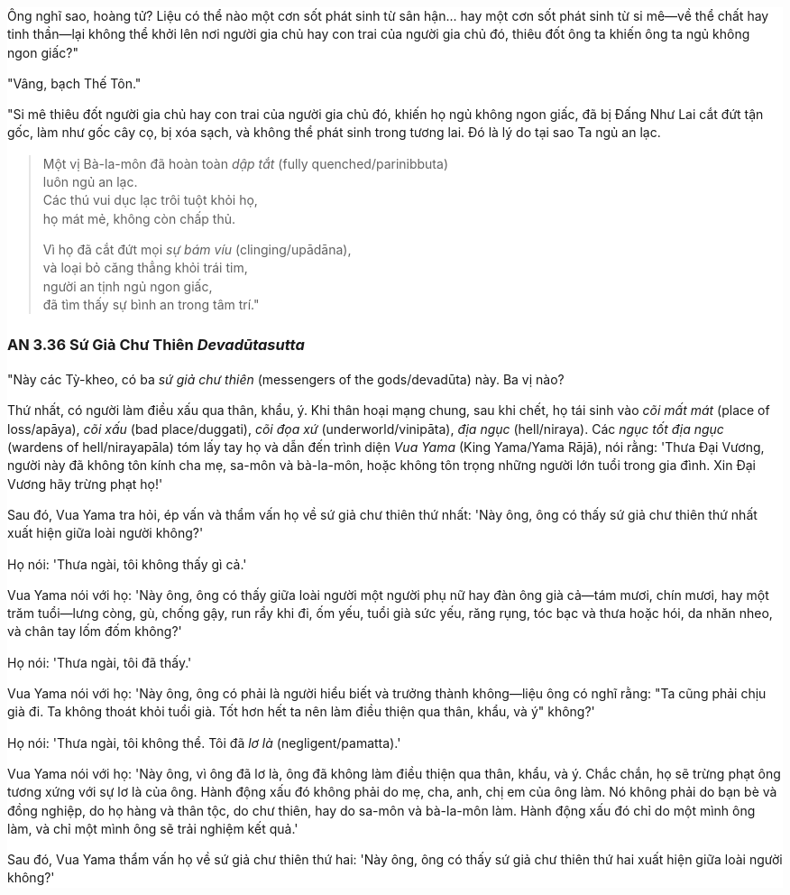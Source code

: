 Ông nghĩ sao, hoàng tử? Liệu có thể nào một cơn sốt phát sinh từ sân hận... hay một cơn sốt phát sinh từ si mê—về thể chất hay tinh thần—lại không thể khởi lên nơi người gia chủ hay con trai của người gia chủ đó, thiêu đốt ông ta khiến ông ta ngủ không ngon giấc?"

"Vâng, bạch Thế Tôn."

"Si mê thiêu đốt người gia chủ hay con trai của người gia chủ đó, khiến họ ngủ không ngon giấc, đã bị Đấng Như Lai cắt đứt tận gốc, làm như gốc cây cọ, bị xóa sạch, và không thể phát sinh trong tương lai. Đó là lý do tại sao Ta ngủ an lạc.

> Một vị Bà-la-môn đã hoàn toàn *dập tắt* (fully quenched/parinibbuta)\
> luôn ngủ an lạc.\
> Các thú vui dục lạc trôi tuột khỏi họ,\
> họ mát mẻ, không còn chấp thủ.
>
> Vì họ đã cắt đứt mọi *sự bám víu* (clinging/upādāna),\
> và loại bỏ căng thẳng khỏi trái tim,\
> người an tịnh ngủ ngon giấc,\
> đã tìm thấy sự bình an trong tâm trí."


### AN 3.36 Sứ Giả Chư Thiên *Devadūtasutta*

"Này các Tỳ-kheo, có ba *sứ giả chư thiên* (messengers of the gods/devadūta) này. Ba vị nào?

Thứ nhất, có người làm điều xấu qua thân, khẩu, ý. Khi thân hoại mạng chung, sau khi chết, họ tái sinh vào *cõi mất mát* (place of loss/apāya), *cõi xấu* (bad place/duggati), *cõi đọa xứ* (underworld/vinipāta), *địa ngục* (hell/niraya). Các *ngục tốt địa ngục* (wardens of hell/nirayapāla) tóm lấy tay họ và dẫn đến trình diện *Vua Yama* (King Yama/Yama Rājā), nói rằng: 'Thưa Đại Vương, người này đã không tôn kính cha mẹ, sa-môn và bà-la-môn, hoặc không tôn trọng những người lớn tuổi trong gia đình. Xin Đại Vương hãy trừng phạt họ!'

Sau đó, Vua Yama tra hỏi, ép vấn và thẩm vấn họ về sứ giả chư thiên thứ nhất: 'Này ông, ông có thấy sứ giả chư thiên thứ nhất xuất hiện giữa loài người không?'

Họ nói: 'Thưa ngài, tôi không thấy gì cả.'

Vua Yama nói với họ: 'Này ông, ông có thấy giữa loài người một người phụ nữ hay đàn ông già cả—tám mươi, chín mươi, hay một trăm tuổi—lưng còng, gù, chống gậy, run rẩy khi đi, ốm yếu, tuổi già sức yếu, răng rụng, tóc bạc và thưa hoặc hói, da nhăn nheo, và chân tay lốm đốm không?'

Họ nói: 'Thưa ngài, tôi đã thấy.'

Vua Yama nói với họ: 'Này ông, ông có phải là người hiểu biết và trưởng thành không—liệu ông có nghĩ rằng: "Ta cũng phải chịu già đi. Ta không thoát khỏi tuổi già. Tốt hơn hết ta nên làm điều thiện qua thân, khẩu, và ý" không?'

Họ nói: 'Thưa ngài, tôi không thể. Tôi đã *lơ là* (negligent/pamatta).'

Vua Yama nói với họ: 'Này ông, vì ông đã lơ là, ông đã không làm điều thiện qua thân, khẩu, và ý. Chắc chắn, họ sẽ trừng phạt ông tương xứng với sự lơ là của ông. Hành động xấu đó không phải do mẹ, cha, anh, chị em của ông làm. Nó không phải do bạn bè và đồng nghiệp, do họ hàng và thân tộc, do chư thiên, hay do sa-môn và bà-la-môn làm. Hành động xấu đó chỉ do một mình ông làm, và chỉ một mình ông sẽ trải nghiệm kết quả.'

Sau đó, Vua Yama thẩm vấn họ về sứ giả chư thiên thứ hai: 'Này ông, ông có thấy sứ giả chư thiên thứ hai xuất hiện giữa loài người không?'
